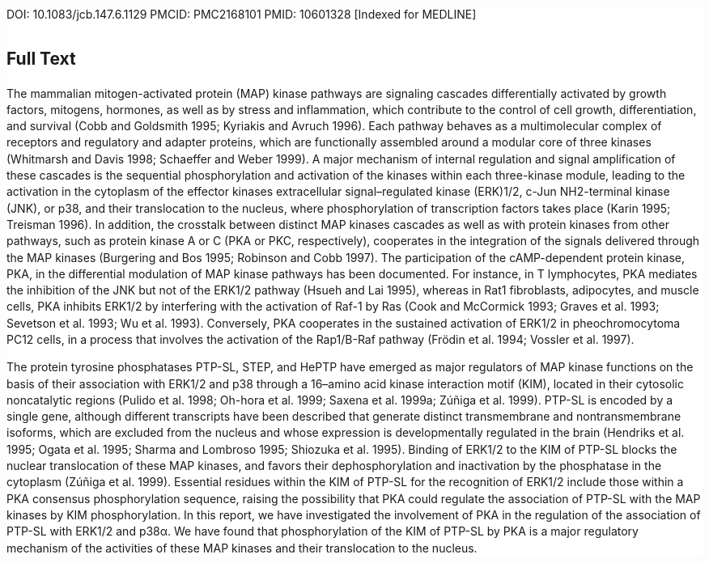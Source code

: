 DOI: 10.1083/jcb.147.6.1129
PMCID: PMC2168101
PMID: 10601328 [Indexed for MEDLINE]

## Full Text

The mammalian mitogen-activated protein (MAP) kinase pathways are signaling cascades differentially activated by growth factors, mitogens, hormones, as well as by stress and inflammation, which contribute to the control of cell growth, differentiation, and survival (Cobb and Goldsmith 1995; Kyriakis and Avruch 1996). Each pathway behaves as a multimolecular complex of receptors and regulatory and adapter proteins, which are functionally assembled around a modular core of three kinases (Whitmarsh and Davis 1998; Schaeffer and Weber 1999). A major mechanism of internal regulation and signal amplification of these cascades is the sequential phosphorylation and activation of the kinases within each three-kinase module, leading to the activation in the cytoplasm of the effector kinases extracellular signal–regulated kinase (ERK)1/2, c-Jun NH2-terminal kinase (JNK), or p38, and their translocation to the nucleus, where phosphorylation of transcription factors takes place (Karin 1995; Treisman 1996). In addition, the crosstalk between distinct MAP kinases cascades as well as with protein kinases from other pathways, such as protein kinase A or C (PKA or PKC, respectively), cooperates in the integration of the signals delivered through the MAP kinases (Burgering and Bos 1995; Robinson and Cobb 1997). The participation of the cAMP-dependent protein kinase, PKA, in the differential modulation of MAP kinase pathways has been documented. For instance, in T lymphocytes, PKA mediates the inhibition of the JNK but not of the ERK1/2 pathway (Hsueh and Lai 1995), whereas in Rat1 fibroblasts, adipocytes, and muscle cells, PKA inhibits ERK1/2 by interfering with the activation of Raf-1 by Ras (Cook and McCormick 1993; Graves et al. 1993; Sevetson et al. 1993; Wu et al. 1993). Conversely, PKA cooperates in the sustained activation of ERK1/2 in pheochromocytoma PC12 cells, in a process that involves the activation of the Rap1/B-Raf pathway (Frödin et al. 1994; Vossler et al. 1997).

The protein tyrosine phosphatases PTP-SL, STEP, and HePTP have emerged as major regulators of MAP kinase functions on the basis of their association with ERK1/2 and p38 through a 16–amino acid kinase interaction motif (KIM), located in their cytosolic noncatalytic regions (Pulido et al. 1998; Oh-hora et al. 1999; Saxena et al. 1999a; Zúñiga et al. 1999). PTP-SL is encoded by a single gene, although different transcripts have been described that generate distinct transmembrane and nontransmembrane isoforms, which are excluded from the nucleus and whose expression is developmentally regulated in the brain (Hendriks et al. 1995; Ogata et al. 1995; Sharma and Lombroso 1995; Shiozuka et al. 1995). Binding of ERK1/2 to the KIM of PTP-SL blocks the nuclear translocation of these MAP kinases, and favors their dephosphorylation and inactivation by the phosphatase in the cytoplasm (Zúñiga et al. 1999). Essential residues within the KIM of PTP-SL for the recognition of ERK1/2 include those within a PKA consensus phosphorylation sequence, raising the possibility that PKA could regulate the association of PTP-SL with the MAP kinases by KIM phosphorylation. In this report, we have investigated the involvement of PKA in the regulation of the association of PTP-SL with ERK1/2 and p38α. We have found that phosphorylation of the KIM of PTP-SL by PKA is a major regulatory mechanism of the activities of these MAP kinases and their translocation to the nucleus.
